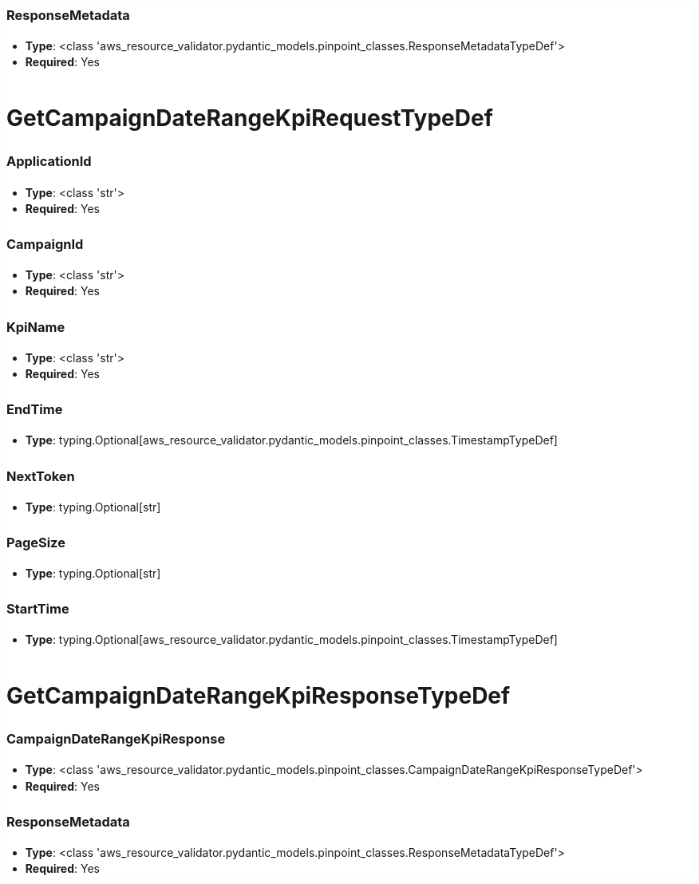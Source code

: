 ### ResponseMetadata
- **Type**: <class 'aws_resource_validator.pydantic_models.pinpoint_classes.ResponseMetadataTypeDef'>
- **Required**: Yes


# GetCampaignDateRangeKpiRequestTypeDef

### ApplicationId
- **Type**: <class 'str'>
- **Required**: Yes

### CampaignId
- **Type**: <class 'str'>
- **Required**: Yes

### KpiName
- **Type**: <class 'str'>
- **Required**: Yes

### EndTime
- **Type**: typing.Optional[aws_resource_validator.pydantic_models.pinpoint_classes.TimestampTypeDef]

### NextToken
- **Type**: typing.Optional[str]

### PageSize
- **Type**: typing.Optional[str]

### StartTime
- **Type**: typing.Optional[aws_resource_validator.pydantic_models.pinpoint_classes.TimestampTypeDef]


# GetCampaignDateRangeKpiResponseTypeDef

### CampaignDateRangeKpiResponse
- **Type**: <class 'aws_resource_validator.pydantic_models.pinpoint_classes.CampaignDateRangeKpiResponseTypeDef'>
- **Required**: Yes

### ResponseMetadata
- **Type**: <class 'aws_resource_validator.pydantic_models.pinpoint_classes.ResponseMetadataTypeDef'>
- **Required**: Yes
